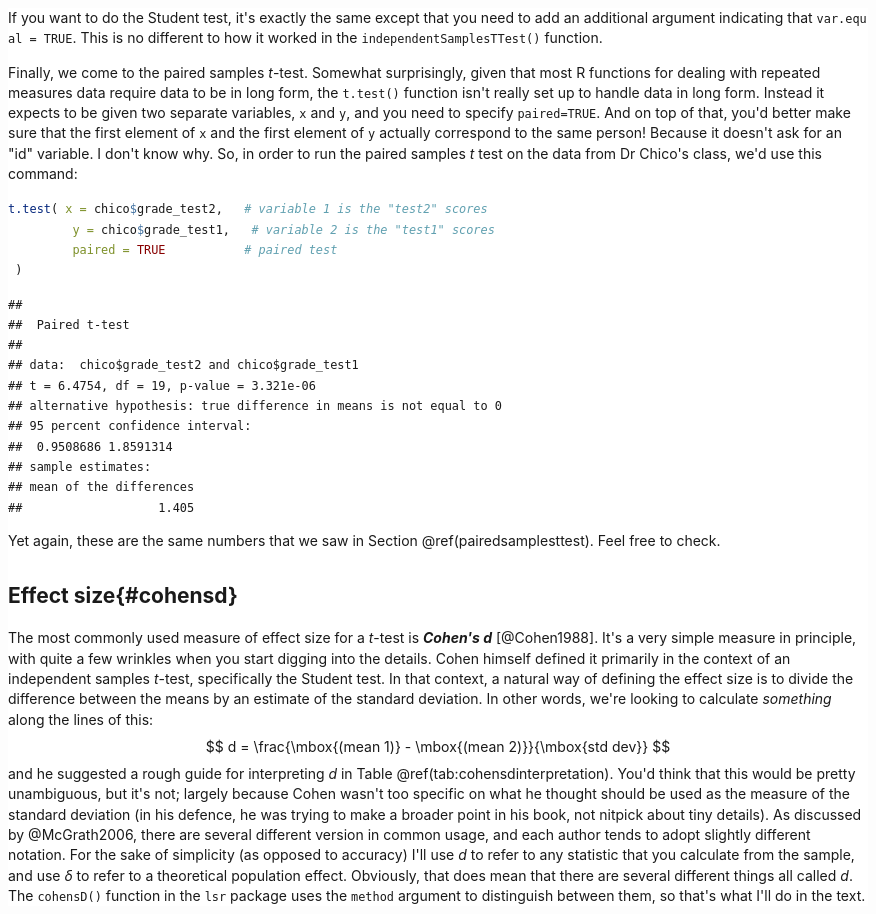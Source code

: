 If you want to do the Student test, it's exactly the same except that you need to add an additional argument indicating that `var.equal = TRUE`. This is no different to how it worked in the `independentSamplesTTest()` function. 

Finally, we come to the paired samples $t$-test. Somewhat surprisingly, given that most R functions for dealing with repeated measures data require data to be in long form, the `t.test()` function isn't really set up to handle data in long form. Instead it expects to be given two separate variables, `x` and `y`, and you need to specify `paired=TRUE`. And on top of that, you'd better make sure that the first element of `x` and the first element of `y` actually correspond to the same person! Because it doesn't ask for an "id" variable. I don't know why. So, in order to run the paired samples $t$ test on the data from Dr Chico's class, we'd use this command:

```r
t.test( x = chico$grade_test2,   # variable 1 is the "test2" scores
         y = chico$grade_test1,   # variable 2 is the "test1" scores
         paired = TRUE           # paired test
 )
```

```
## 
## 	Paired t-test
## 
## data:  chico$grade_test2 and chico$grade_test1
## t = 6.4754, df = 19, p-value = 3.321e-06
## alternative hypothesis: true difference in means is not equal to 0
## 95 percent confidence interval:
##  0.9508686 1.8591314
## sample estimates:
## mean of the differences 
##                   1.405
```

Yet again, these are the same numbers that we saw in Section \@ref(pairedsamplesttest). Feel free to check. 

## Effect size{#cohensd}

The most commonly used measure of effect size for a $t$-test is **_Cohen's $d$_** [@Cohen1988]. It's a very simple measure in principle, with quite a few wrinkles when you start digging into the details. Cohen himself defined it primarily in the context of an independent samples $t$-test, specifically the Student test. In that context, a natural way of defining the effect size is to divide the difference between the means by an estimate of the standard deviation. In other words, we're looking to calculate *something* along the lines of this:
$$
d = \frac{\mbox{(mean 1)} - \mbox{(mean 2)}}{\mbox{std dev}}
$$
and he suggested a rough guide for interpreting $d$ in Table \@ref(tab:cohensdinterpretation). You'd think that this would be pretty unambiguous, but it's not; largely because Cohen wasn't too specific on what he thought should be used as the measure of the standard deviation (in his defence, he was trying to make a broader point in his book, not nitpick about tiny details). As discussed by @McGrath2006, there are several different version in common usage, and each author tends to adopt slightly different notation. For the sake of simplicity (as opposed to accuracy) I'll use $d$ to refer to any statistic that you calculate from the sample, and  use $\delta$ to refer to a theoretical population effect. Obviously, that does mean that there are several different things all called $d$. The `cohensD()` function in the `lsr` package uses the `method` argument to distinguish between them, so that's what I'll do in the text.
